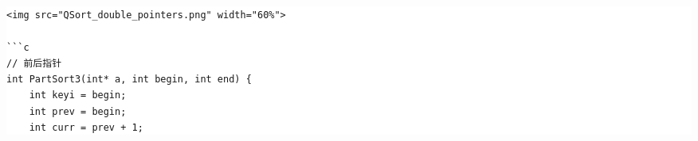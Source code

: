     <img src="QSort_double_pointers.png" width="60%">

    ```c
    // 前后指针
    int PartSort3(int* a, int begin, int end) {
        int keyi = begin;
        int prev = begin;
        int curr = prev + 1;
    